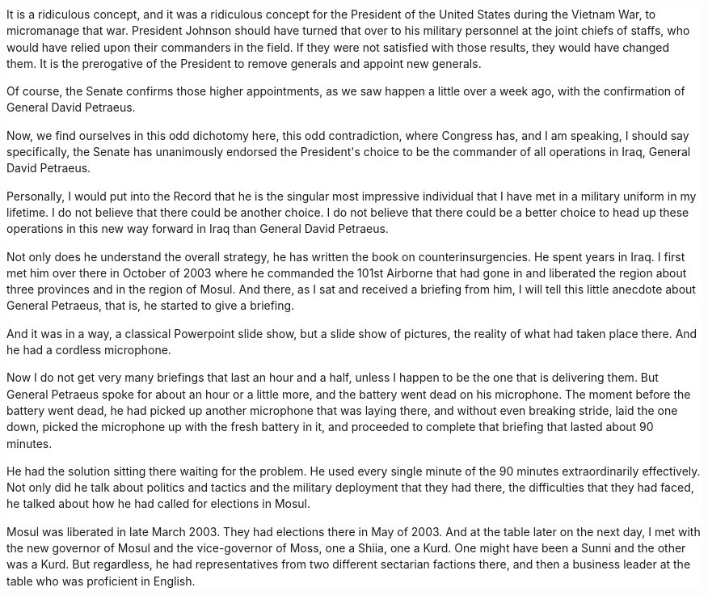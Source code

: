 It is a ridiculous concept, and it was a ridiculous concept for the 
President of the United States during the Vietnam War, to micromanage 
that war. President Johnson should have turned that over to his 
military personnel at the joint chiefs of staffs, who would have relied 
upon their commanders in the field. If they were not satisfied with 
those results, they would have changed them. It is the prerogative of 
the President to remove generals and appoint new generals.

Of course, the Senate confirms those higher appointments, as we saw 
happen a little over a week ago, with the confirmation of General David 
Petraeus.

Now, we find ourselves in this odd dichotomy here, this odd 
contradiction, where Congress has, and I am speaking, I should say 
specifically, the Senate has unanimously endorsed the President's 
choice to be the commander of all operations in Iraq, General David 
Petraeus.

Personally, I would put into the Record that he is the singular most 
impressive individual that I have met in a military uniform in my 
lifetime. I do not believe that there could be another choice. I do not 
believe that there could be a better choice to head up these operations 
in this new way forward in Iraq than General David Petraeus.



Not only does he understand the overall strategy, he has written the 
book on counterinsurgencies. He spent years in Iraq. I first met him 
over there in October of 2003 where he commanded the 101st Airborne 
that had gone in and liberated the region about three provinces and in 
the region of Mosul. And there, as I sat and received a briefing from 
him, I will tell this little anecdote about General Petraeus, that is, 
he started to give a briefing.



And it was in a way, a classical Powerpoint slide show, but a slide 
show of pictures, the reality of what had taken place there. And he had 
a cordless microphone.

Now I do not get very many briefings that last an hour and a half, 
unless I happen to be the one that is delivering them. But General 
Petraeus spoke for about an hour or a little more, and the battery went 
dead on his microphone. The moment before the battery went dead, he had 
picked up another microphone that was laying there, and without even 
breaking stride, laid the one down, picked the microphone up with the 
fresh battery in it, and proceeded to complete that briefing that 
lasted about 90 minutes.

He had the solution sitting there waiting for the problem. He used 
every single minute of the 90 minutes extraordinarily effectively. Not 
only did he talk about politics and tactics and the military deployment 
that they had there, the difficulties that they had faced, he talked 
about how he had called for elections in Mosul.

Mosul was liberated in late March 2003. They had elections there in 
May of 2003. And at the table later on the next day, I met with the new 
governor of Mosul and the vice-governor of Moss, one a Shiia, one a 
Kurd. One might have been a Sunni and the other was a Kurd. But 
regardless, he had representatives from two different sectarian 
factions there, and then a business leader at the table who was 
proficient in English.
